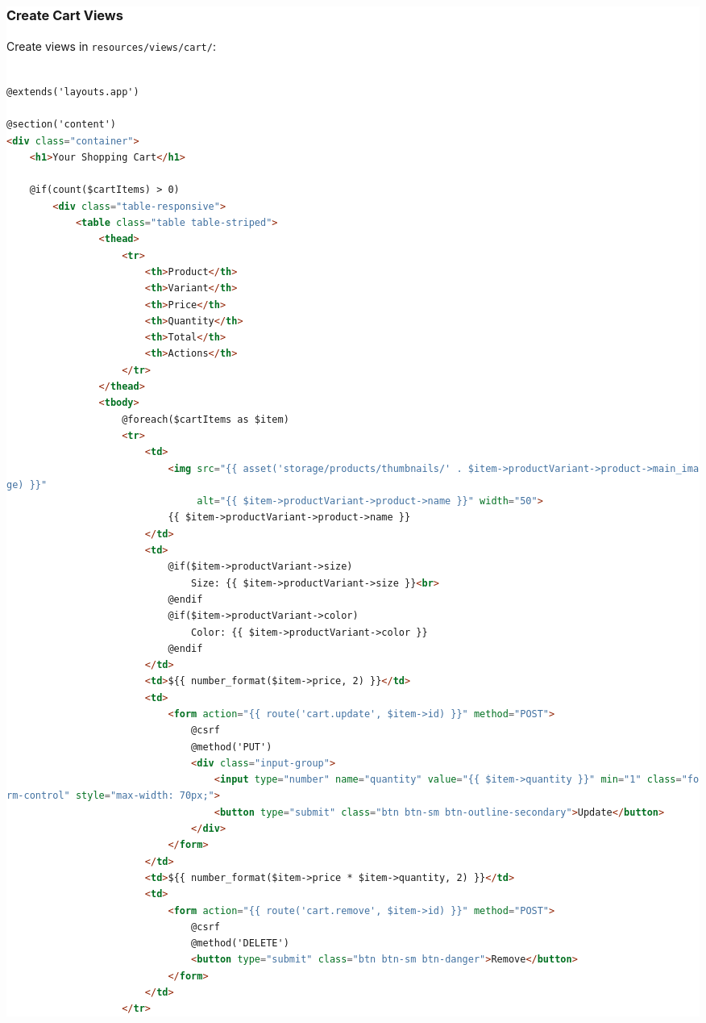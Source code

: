 ### Create Cart Views

Create views in `resources/views/cart/`:

```html

@extends('layouts.app')

@section('content')
<div class="container">
    <h1>Your Shopping Cart</h1>
    
    @if(count($cartItems) > 0)
        <div class="table-responsive">
            <table class="table table-striped">
                <thead>
                    <tr>
                        <th>Product</th>
                        <th>Variant</th>
                        <th>Price</th>
                        <th>Quantity</th>
                        <th>Total</th>
                        <th>Actions</th>
                    </tr>
                </thead>
                <tbody>
                    @foreach($cartItems as $item)
                    <tr>
                        <td>
                            <img src="{{ asset('storage/products/thumbnails/' . $item->productVariant->product->main_image) }}" 
                                 alt="{{ $item->productVariant->product->name }}" width="50">
                            {{ $item->productVariant->product->name }}
                        </td>
                        <td>
                            @if($item->productVariant->size)
                                Size: {{ $item->productVariant->size }}<br>
                            @endif
                            @if($item->productVariant->color)
                                Color: {{ $item->productVariant->color }}
                            @endif
                        </td>
                        <td>${{ number_format($item->price, 2) }}</td>
                        <td>
                            <form action="{{ route('cart.update', $item->id) }}" method="POST">
                                @csrf
                                @method('PUT')
                                <div class="input-group">
                                    <input type="number" name="quantity" value="{{ $item->quantity }}" min="1" class="form-control" style="max-width: 70px;">
                                    <button type="submit" class="btn btn-sm btn-outline-secondary">Update</button>
                                </div>
                            </form>
                        </td>
                        <td>${{ number_format($item->price * $item->quantity, 2) }}</td>
                        <td>
                            <form action="{{ route('cart.remove', $item->id) }}" method="POST">
                                @csrf
                                @method('DELETE')
                                <button type="submit" class="btn btn-sm btn-danger">Remove</button>
                            </form>
                        </td>
                    </tr>
```
